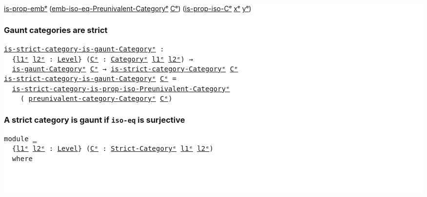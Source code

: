   <a id="9293" href="foundation.propositions%25E1%25B5%2589.html#1584" class="Function">is-prop-embᵉ</a> <a id="9306" class="Symbol">(</a><a id="9307" href="category-theory.preunivalent-categories%25E1%25B5%2589.html#6964" class="Function">emb-iso-eq-Preunivalent-Categoryᵉ</a> <a id="9341" href="category-theory.gaunt-categories%25E1%25B5%2589.html#9265" class="Bound">Cᵉ</a><a id="9343" class="Symbol">)</a> <a id="9345" class="Symbol">(</a><a id="9346" href="category-theory.gaunt-categories%25E1%25B5%2589.html#9268" class="Bound">is-prop-iso-Cᵉ</a> <a id="9361" href="category-theory.gaunt-categories%25E1%25B5%2589.html#9283" class="Bound">xᵉ</a> <a id="9364" href="category-theory.gaunt-categories%25E1%25B5%2589.html#9286" class="Bound">yᵉ</a><a id="9366" class="Symbol">)</a>
</pre>
### Gaunt categories are strict

<pre class="Agda"><a id="is-strict-category-is-gaunt-Categoryᵉ"></a><a id="9414" href="category-theory.gaunt-categories%25E1%25B5%2589.html#9414" class="Function">is-strict-category-is-gaunt-Categoryᵉ</a> <a id="9452" class="Symbol">:</a>
  <a id="9456" class="Symbol">{</a><a id="9457" href="category-theory.gaunt-categories%25E1%25B5%2589.html#9457" class="Bound">l1ᵉ</a> <a id="9461" href="category-theory.gaunt-categories%25E1%25B5%2589.html#9461" class="Bound">l2ᵉ</a> <a id="9465" class="Symbol">:</a> <a id="9467" href="Agda.Primitive.html#742" class="Postulate">Level</a><a id="9472" class="Symbol">}</a> <a id="9474" class="Symbol">(</a><a id="9475" href="category-theory.gaunt-categories%25E1%25B5%2589.html#9475" class="Bound">Cᵉ</a> <a id="9478" class="Symbol">:</a> <a id="9480" href="category-theory.categories%25E1%25B5%2589.html#2222" class="Function">Categoryᵉ</a> <a id="9490" href="category-theory.gaunt-categories%25E1%25B5%2589.html#9457" class="Bound">l1ᵉ</a> <a id="9494" href="category-theory.gaunt-categories%25E1%25B5%2589.html#9461" class="Bound">l2ᵉ</a><a id="9497" class="Symbol">)</a> <a id="9499" class="Symbol">→</a>
  <a id="9503" href="category-theory.gaunt-categories%25E1%25B5%2589.html#3441" class="Function">is-gaunt-Categoryᵉ</a> <a id="9522" href="category-theory.gaunt-categories%25E1%25B5%2589.html#9475" class="Bound">Cᵉ</a> <a id="9525" class="Symbol">→</a> <a id="9527" href="category-theory.strict-categories%25E1%25B5%2589.html#3084" class="Function">is-strict-category-Categoryᵉ</a> <a id="9556" href="category-theory.gaunt-categories%25E1%25B5%2589.html#9475" class="Bound">Cᵉ</a>
<a id="9559" href="category-theory.gaunt-categories%25E1%25B5%2589.html#9414" class="Function">is-strict-category-is-gaunt-Categoryᵉ</a> <a id="9597" href="category-theory.gaunt-categories%25E1%25B5%2589.html#9597" class="Bound">Cᵉ</a> <a id="9600" class="Symbol">=</a>
  <a id="9604" href="category-theory.gaunt-categories%25E1%25B5%2589.html#8979" class="Function">is-strict-category-is-prop-iso-Preunivalent-Categoryᵉ</a>
    <a id="9662" class="Symbol">(</a> <a id="9664" href="category-theory.categories%25E1%25B5%2589.html#5833" class="Function">preunivalent-category-Categoryᵉ</a> <a id="9696" href="category-theory.gaunt-categories%25E1%25B5%2589.html#9597" class="Bound">Cᵉ</a><a id="9698" class="Symbol">)</a>
</pre>
### A strict category is gaunt if `iso-eq` is surjective

<pre class="Agda"><a id="9771" class="Keyword">module</a> <a id="9778" href="category-theory.gaunt-categories%25E1%25B5%2589.html#9778" class="Module">_</a>
  <a id="9782" class="Symbol">{</a><a id="9783" href="category-theory.gaunt-categories%25E1%25B5%2589.html#9783" class="Bound">l1ᵉ</a> <a id="9787" href="category-theory.gaunt-categories%25E1%25B5%2589.html#9787" class="Bound">l2ᵉ</a> <a id="9791" class="Symbol">:</a> <a id="9793" href="Agda.Primitive.html#742" class="Postulate">Level</a><a id="9798" class="Symbol">}</a> <a id="9800" class="Symbol">(</a><a id="9801" href="category-theory.gaunt-categories%25E1%25B5%2589.html#9801" class="Bound">Cᵉ</a> <a id="9804" class="Symbol">:</a> <a id="9806" href="category-theory.strict-categories%25E1%25B5%2589.html#3249" class="Function">Strict-Categoryᵉ</a> <a id="9823" href="category-theory.gaunt-categories%25E1%25B5%2589.html#9783" class="Bound">l1ᵉ</a> <a id="9827" href="category-theory.gaunt-categories%25E1%25B5%2589.html#9787" class="Bound">l2ᵉ</a><a id="9830" class="Symbol">)</a>
  <a id="9834" class="Keyword">where</a>
